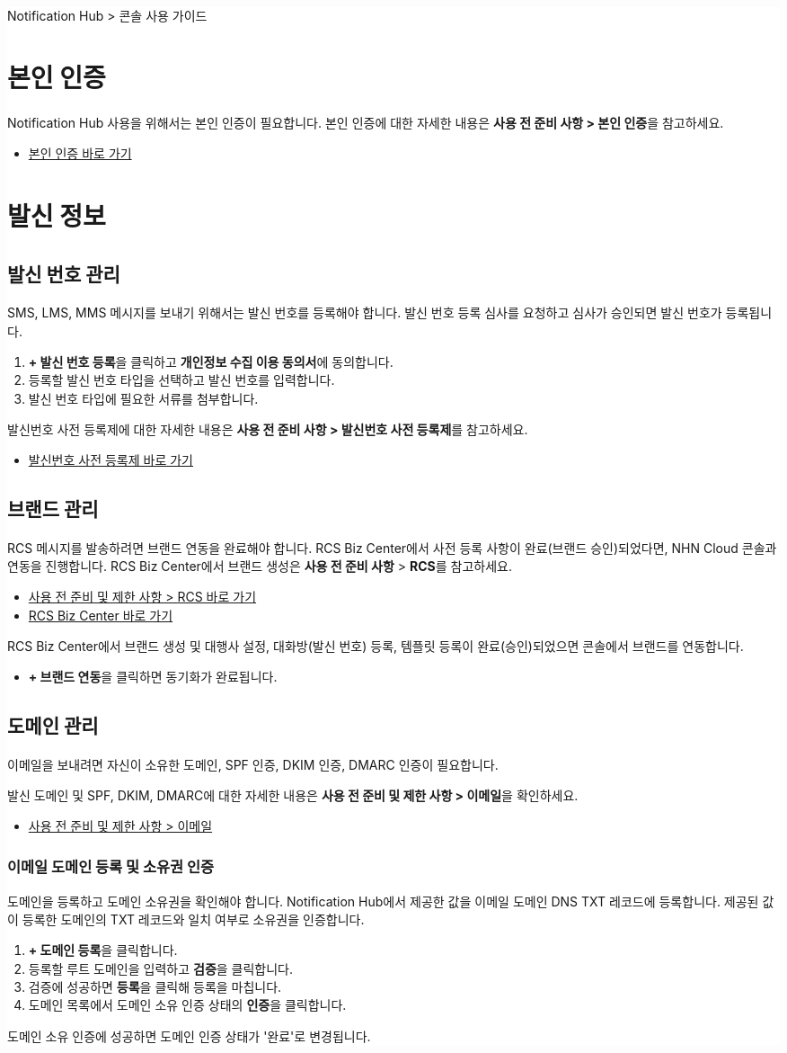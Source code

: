 Notification Hub > 콘솔 사용 가이드

# 본인 인증

Notification Hub 사용을 위해서는 본인 인증이 필요합니다. 본인 인증에 대한 자세한 내용은 **사용 전 준비 사항 > 본인 인증**을 참고하세요.

* [본인 인증 바로 가기](./preconditions#identity-verification)


# 발신 정보

## 발신 번호 관리

SMS, LMS, MMS 메시지를 보내기 위해서는 발신 번호를 등록해야 합니다. 발신 번호 등록 심사를 요청하고 심사가 승인되면 발신 번호가 등록됩니다.

1. **+ 발신 번호 등록**을 클릭하고 **개인정보 수집 이용 동의서**에 동의합니다.
2. 등록할 발신 번호 타입을 선택하고 발신 번호를 입력합니다.
3. 발신 번호 타입에 필요한 서류를 첨부합니다.

발신번호 사전 등록제에 대한 자세한 내용은 **사용 전 준비 사항 > 발신번호 사전 등록제**를 참고하세요.

* [발신번호 사전 등록제 바로 가기](./preconditions#sender-phone-number-pre-registration)

## 브랜드 관리

RCS 메시지를 발송하려면 브랜드 연동을 완료해야 합니다. RCS Biz Center에서 사전 등록 사항이 완료(브랜드 승인)되었다면, NHN Cloud 콘솔과 연동을 진행합니다. RCS Biz Center에서 브랜드 생성은 **사용 전 준비 사항** > **RCS**를 참고하세요.

* [사용 전 준비 및 제한 사항 > RCS 바로 가기](./preconditions/preconditions-rcs)
* [RCS Biz Center 바로 가기](https://www.rcsbizcenter.com/main)

RCS Biz Center에서 브랜드 생성 및 대행사 설정, 대화방(발신 번호) 등록, 템플릿 등록이 완료(승인)되었으면 콘솔에서 브랜드를 연동합니다.

* **+ 브랜드 연동**을 클릭하면 동기화가 완료됩니다.

## 도메인 관리

이메일을 보내려면 자신이 소유한 도메인, SPF 인증, DKIM 인증, DMARC 인증이 필요합니다. 

발신 도메인 및 SPF, DKIM, DMARC에 대한 자세한 내용은 **사용 전 준비 및 제한 사항 > 이메일**을 확인하세요.

* [사용 전 준비 및 제한 사항 > 이메일](./preconditions/preconditions-email)

### 이메일 도메인 등록 및 소유권 인증

도메인을 등록하고 도메인 소유권을 확인해야 합니다. Notification Hub에서 제공한 값을 이메일 도메인 DNS TXT 레코드에 등록합니다. 제공된 값이 등록한 도메인의 TXT 레코드와 일치 여부로 소유권을 인증합니다.

1. **+ 도메인 등록**을 클릭합니다.
2. 등록할 루트 도메인을 입력하고 **검증**을 클릭합니다. 
3. 검증에 성공하면 **등록**을 클릭해 등록을 마칩니다.
4. 도메인 목록에서 도메인 소유 인증 상태의 **인증**을 클릭합니다.

도메인 소유 인증에 성공하면 도메인 인증 상태가 '완료'로 변경됩니다.
